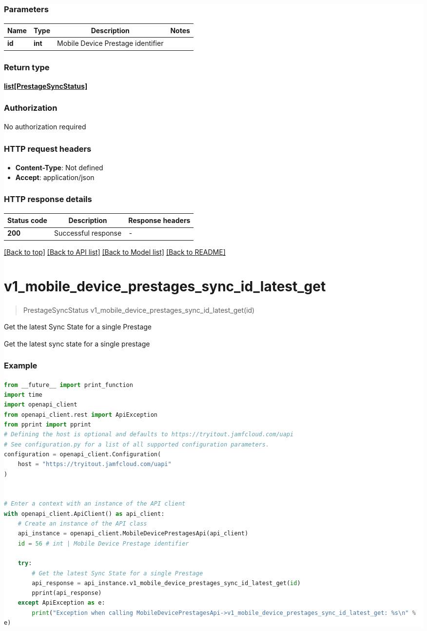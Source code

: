 ### Parameters

Name | Type | Description  | Notes
------------- | ------------- | ------------- | -------------
 **id** | **int**| Mobile Device Prestage identifier | 

### Return type

[**list[PrestageSyncStatus]**](PrestageSyncStatus.md)

### Authorization

No authorization required

### HTTP request headers

 - **Content-Type**: Not defined
 - **Accept**: application/json

### HTTP response details
| Status code | Description | Response headers |
|-------------|-------------|------------------|
**200** | Successful response |  -  |

[[Back to top]](#) [[Back to API list]](../README.md#documentation-for-api-endpoints) [[Back to Model list]](../README.md#documentation-for-models) [[Back to README]](../README.md)

# **v1_mobile_device_prestages_sync_id_latest_get**
> PrestageSyncStatus v1_mobile_device_prestages_sync_id_latest_get(id)

Get the latest Sync State for a single Prestage 

Get the latest sync state for a single prestage

### Example

```python
from __future__ import print_function
import time
import openapi_client
from openapi_client.rest import ApiException
from pprint import pprint
# Defining the host is optional and defaults to https://tryitout.jamfcloud.com/uapi
# See configuration.py for a list of all supported configuration parameters.
configuration = openapi_client.Configuration(
    host = "https://tryitout.jamfcloud.com/uapi"
)


# Enter a context with an instance of the API client
with openapi_client.ApiClient() as api_client:
    # Create an instance of the API class
    api_instance = openapi_client.MobileDevicePrestagesApi(api_client)
    id = 56 # int | Mobile Device Prestage identifier

    try:
        # Get the latest Sync State for a single Prestage 
        api_response = api_instance.v1_mobile_device_prestages_sync_id_latest_get(id)
        pprint(api_response)
    except ApiException as e:
        print("Exception when calling MobileDevicePrestagesApi->v1_mobile_device_prestages_sync_id_latest_get: %s\n" % e)
```
